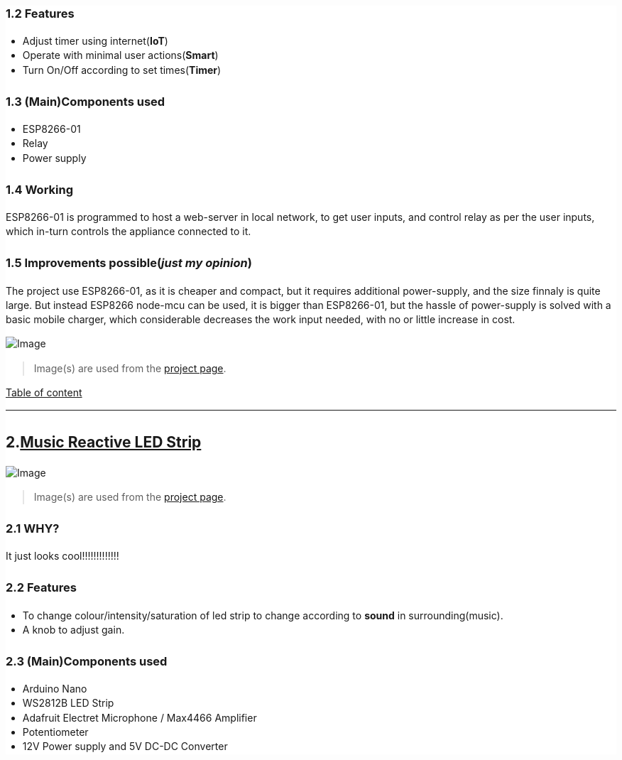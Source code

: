 ### 1.2 Features
- Adjust timer using internet(**IoT**)
- Operate with minimal user actions(**Smart**)
- Turn On/Off according to set times(**Timer**)

### 1.3 (Main)Components used
- ESP8266-01 
- Relay
- Power supply
### 1.4 Working
ESP8266-01 is programmed to host a web-server in local network, to get
user inputs, and control relay as per the user inputs, which in-turn
controls the appliance connected to it.

### 1.5 Improvements possible(*just my opinion*)
The project use ESP8266-01, as it is cheaper and compact, but it requires additional power-supply, and the size finnaly is quite large. But instead ESP8266 node-mcu can be used, it is bigger than ESP8266-01, but the hassle of power-supply is solved with a basic mobile charger, which considerable decreases the work input needed, with no or little increase in cost.

![Image](https://content.instructables.com/ORIG/F14/OTLV/J4IQ6LOF/F14OTLVJ4IQ6LOF.jpg?auto=webp&frame=1&width=438&fit=bounds&md=c77e84edf6f3aa1c0212d9527b0a580a)

>Image(s) are used from the [project page](https://www.instructables.com/ESP8266-01-IoT-Smart-Timer-for-Home-Automation/). 


[Table of content](https://github.com/hplvm/Task-1/blob/main/MiniTask_1.md#Table-of-content)

---

## 2.[Music Reactive LED Strip](https://www.hackster.io/buzzandy/music-reactive-led-strip-5645ed)

![Image](https://hackster.imgix.net/uploads/attachments/391591/screen_shot_2017-12-08_at_11_00_05_am_OmlJE76dy1.png?auto=compress%2Cformat&w=900&h=675&fit=min)



>Image(s) are used from the [project page](https://www.hackster.io/buzzandy/music-reactive-led-strip-5645ed#overview). 

### 2.1 WHY?
It just looks cool!!!!!!!!!!!!!

### 2.2 Features
- To change colour/intensity/saturation of led strip to change according to **sound** in surrounding(music).
- A knob to adjust gain.

### 2.3 (Main)Components used
- Arduino Nano
- WS2812B LED Strip
- Adafruit Electret Microphone / Max4466 Amplifier
- Potentiometer
- 12V Power supply and 5V DC-DC Converter
